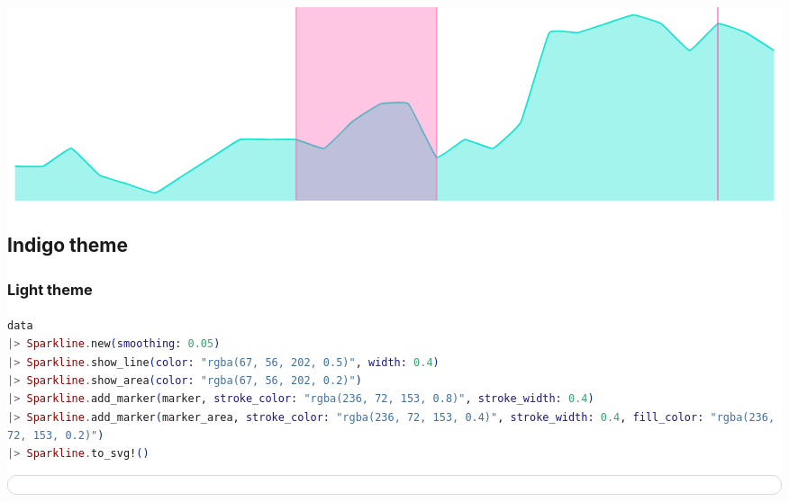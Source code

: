   <svg width="100%" height="100%" viewBox="0 0 200 50" xmlns="http://www.w3.org/2000/svg"><path d="M2.0,41.1C2.363,41.1 8.533,41.33 9.259,41.1C9.985,40.87 15.793,36.385 16.519,36.5C17.244,36.615 23.052,42.94 23.778,43.4C24.504,43.86 30.311,45.47 31.037,45.7C31.763,45.93 37.57,48.115 38.296,48.0C39.022,47.885 44.83,43.86 45.556,43.4C46.281,42.94 52.089,39.26 52.815,38.8C53.541,38.34 59.348,34.43 60.074,34.2C60.8,33.97 66.607,34.2 67.333,34.2C68.059,34.2 73.867,34.085 74.593,34.2C75.319,34.315 81.126,36.73 81.852,36.5C82.578,36.27 88.385,30.175 89.111,29.6C89.837,29.025 95.644,25.23 96.37,25.0C97.096,24.77 102.904,24.31 103.63,25.0C104.356,25.69 110.163,38.34 110.889,38.8C111.615,39.26 117.422,34.315 118.148,34.2C118.874,34.085 124.681,36.73 125.407,36.5C126.133,36.27 131.941,31.095 132.667,29.6C133.393,28.105 139.2,7.75 139.926,6.6C140.652,5.45 146.459,6.715 147.185,6.6C147.911,6.485 153.719,4.53 154.444,4.3C155.17,4.07 160.978,2.0 161.704,2.0C162.43,2.0 168.237,3.84 168.963,4.3C169.689,4.76 175.496,11.2 176.222,11.2C176.948,11.2 182.756,4.53 183.481,4.3C184.207,4.07 190.015,6.255 190.741,6.6C191.467,6.945 197.637,10.97 198.0,11.2V50H2.0Z" fill="rgba(23, 227, 209, 0.4)" stroke="none" /><path d="M2.0,41.1C2.363,41.1 8.533,41.33 9.259,41.1C9.985,40.87 15.793,36.385 16.519,36.5C17.244,36.615 23.052,42.94 23.778,43.4C24.504,43.86 30.311,45.47 31.037,45.7C31.763,45.93 37.57,48.115 38.296,48.0C39.022,47.885 44.83,43.86 45.556,43.4C46.281,42.94 52.089,39.26 52.815,38.8C53.541,38.34 59.348,34.43 60.074,34.2C60.8,33.97 66.607,34.2 67.333,34.2C68.059,34.2 73.867,34.085 74.593,34.2C75.319,34.315 81.126,36.73 81.852,36.5C82.578,36.27 88.385,30.175 89.111,29.6C89.837,29.025 95.644,25.23 96.37,25.0C97.096,24.77 102.904,24.31 103.63,25.0C104.356,25.69 110.163,38.34 110.889,38.8C111.615,39.26 117.422,34.315 118.148,34.2C118.874,34.085 124.681,36.73 125.407,36.5C126.133,36.27 131.941,31.095 132.667,29.6C133.393,28.105 139.2,7.75 139.926,6.6C140.652,5.45 146.459,6.715 147.185,6.6C147.911,6.485 153.719,4.53 154.444,4.3C155.17,4.07 160.978,2.0 161.704,2.0C162.43,2.0 168.237,3.84 168.963,4.3C169.689,4.76 175.496,11.2 176.222,11.2C176.948,11.2 182.756,4.53 183.481,4.3C184.207,4.07 190.015,6.255 190.741,6.6C191.467,6.945 197.637,10.97 198.0,11.2" fill="none" stroke="rgb(23, 227, 209)" stroke-width="0.4" /><path d="M183.481,0.0V50" fill="none" stroke="rgba(255, 68, 166, 0.6)" stroke-width="0.4" /><rect x="74.593" y="-0.4" width="36.296" height="50.8" fill="rgba(255, 68, 166, 0.3)" stroke="rgba(255, 68, 166, 0.4)" stroke-width="0.4" /></svg>
</div>



## Indigo theme



### Light theme
``` elixir
data
|> Sparkline.new(smoothing: 0.05)
|> Sparkline.show_line(color: "rgba(67, 56, 202, 0.5)", width: 0.4)
|> Sparkline.show_area(color: "rgba(67, 56, 202, 0.2)")
|> Sparkline.add_marker(marker, stroke_color: "rgba(236, 72, 153, 0.8)", stroke_width: 0.4)
|> Sparkline.add_marker(marker_area, stroke_color: "rgba(236, 72, 153, 0.4)", stroke_width: 0.4, fill_color: "rgba(236, 72, 153, 0.2)")
|> Sparkline.to_svg!()
```

<div style="padding: 10px 6px; margin-bottom: 24px; border: solid 1px #ded7d7; border-radius: 10px; background: #ffffff;">